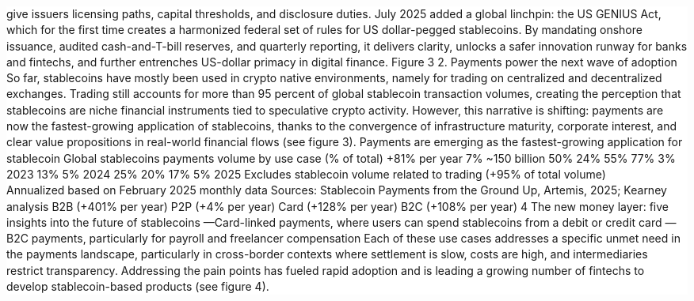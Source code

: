 give issuers licensing paths, capital thresholds, and 
disclosure duties. July 2025 added a global linchpin: 
the US GENIUS Act, which for the first time creates a 
harmonized federal set of rules for US dollar-pegged 
stablecoins. By mandating onshore issuance, audited 
cash-and-T-bill reserves, and quarterly reporting, it 
delivers clarity, unlocks a safer innovation runway for 
banks and fintechs, and further entrenches US-dollar 
primacy in digital finance.
 Figure 3
 2. Payments power the 
next wave of adoption
 So far, stablecoins have mostly been used in crypto
native environments, namely for trading on 
centralized and decentralized exchanges. Trading still 
accounts for more than 95 percent of global 
stablecoin transaction volumes, creating the 
perception that stablecoins are niche financial 
instruments tied to speculative crypto activity. 
However, this narrative is shifting: payments are now 
the fastest-growing application of stablecoins, thanks 
to the convergence of infrastructure maturity, 
corporate interest, and clear value propositions in 
real-world financial flows (see figure 3).
 Payments are emerging as the fastest-growing application for stablecoin
 Global stablecoins payments volume by use case
 (% of total)
 +81% per year
 7%
 ~150 billion
 50%
 24%
 55%
 77%
 3%
 2023
 13%
 5%
 2024
 25%
 20%
 17%
 5%
 2025
 Excludes stablecoin volume related to trading (+95% of total volume)  
 Annualized based on February 2025 monthly data
 Sources: Stablecoin Payments from the Ground Up, Artemis, 2025; Kearney analysis
 B2B (+401% per year)
 P2P (+4% per year)
 Card (+128% per year)
 B2C (+108% per year)
 4
 The new money layer: five insights into the future of stablecoins
 —Card-linked payments, where users can spend 
stablecoins from a debit or credit card
 —B2C payments, particularly for payroll and 
freelancer compensation
 Each of these use cases addresses a specific unmet 
need in the payments landscape, particularly in 
cross-border contexts where settlement is slow, costs 
are high, and intermediaries restrict transparency. 
Addressing the pain points has fueled rapid adoption 
and is leading a growing number of fintechs to 
develop stablecoin-based products (see figure 4).